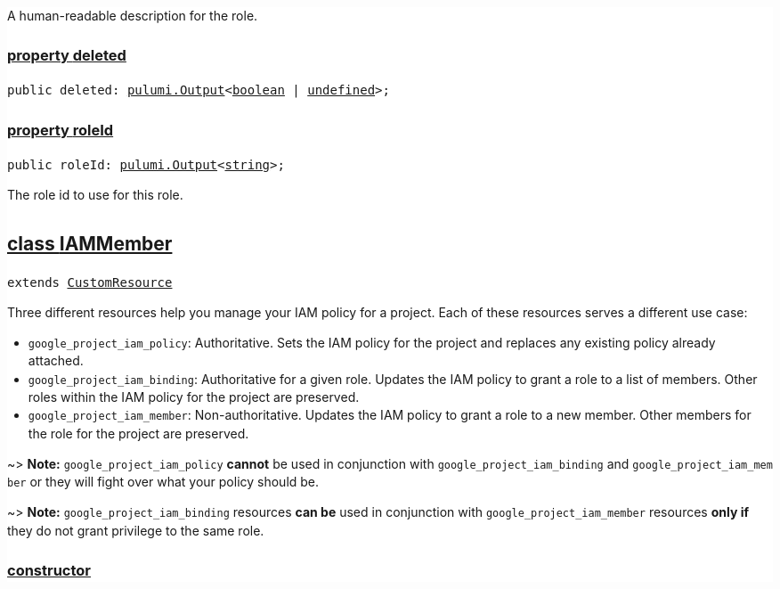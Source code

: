A human-readable description for the role.

</div>
<h3 class="pdoc-member-header" id="IAMCustomRole-deleted">
<a class="pdoc-child-name" href="https://github.com/pulumi/pulumi-gcp/blob/master/sdk/nodejs/projects/iAMCustomRole.ts#L33">property <b>deleted</b></a>
</h3>
<div class="pdoc-member-contents" markdown="1">
<pre class="highlight"><span class='kd'>public </span>deleted: <a href='https://pulumi.io/reference/pkg/nodejs/@pulumi/pulumi/#Output'>pulumi.Output</a>&lt;<span class='kd'><a href='https://developer.mozilla.org/en-US/docs/Web/JavaScript/Reference/Global_Objects/Boolean'>boolean</a></span> | <span class='kd'><a href='https://developer.mozilla.org/en-US/docs/Web/JavaScript/Reference/Global_Objects/undefined'>undefined</a></span>&gt;;</pre>
</div>
<h3 class="pdoc-member-header" id="IAMCustomRole-roleId">
<a class="pdoc-child-name" href="https://github.com/pulumi/pulumi-gcp/blob/master/sdk/nodejs/projects/iAMCustomRole.ts#L50">property <b>roleId</b></a>
</h3>
<div class="pdoc-member-contents" markdown="1">
<pre class="highlight"><span class='kd'>public </span>roleId: <a href='https://pulumi.io/reference/pkg/nodejs/@pulumi/pulumi/#Output'>pulumi.Output</a>&lt;<span class='kd'><a href='https://developer.mozilla.org/en-US/docs/Web/JavaScript/Reference/Global_Objects/String'>string</a></span>&gt;;</pre>

The role id to use for this role.

</div>
</div>
<h2 class="pdoc-module-header" id="IAMMember">
<a class="pdoc-member-name" href="https://github.com/pulumi/pulumi-gcp/blob/master/sdk/nodejs/projects/iAMMember.ts#L18">class <b>IAMMember</b></a>
</h2>
<div class="pdoc-module-contents" markdown="1">
<pre class="highlight"><span class='kd'>extends</span> <a href='https://pulumi.io/reference/pkg/nodejs/@pulumi/pulumi/#CustomResource'>CustomResource</a></pre>

Three different resources help you manage your IAM policy for a project. Each of these resources serves a different use case:

* `google_project_iam_policy`: Authoritative. Sets the IAM policy for the project and replaces any existing policy already attached.
* `google_project_iam_binding`: Authoritative for a given role. Updates the IAM policy to grant a role to a list of members. Other roles within the IAM policy for the project are preserved.
* `google_project_iam_member`: Non-authoritative. Updates the IAM policy to grant a role to a new member. Other members for the role for the project are preserved.

~> **Note:** `google_project_iam_policy` **cannot** be used in conjunction with `google_project_iam_binding` and `google_project_iam_member` or they will fight over what your policy should be.

~> **Note:** `google_project_iam_binding` resources **can be** used in conjunction with `google_project_iam_member` resources **only if** they do not grant privilege to the same role.

<h3 class="pdoc-member-header" id="IAMMember-constructor">
<a class="pdoc-child-name" href="https://github.com/pulumi/pulumi-gcp/blob/master/sdk/nodejs/projects/iAMMember.ts#L46"> <b>constructor</b></a>
</h3>
<div class="pdoc-member-contents" markdown="1">
